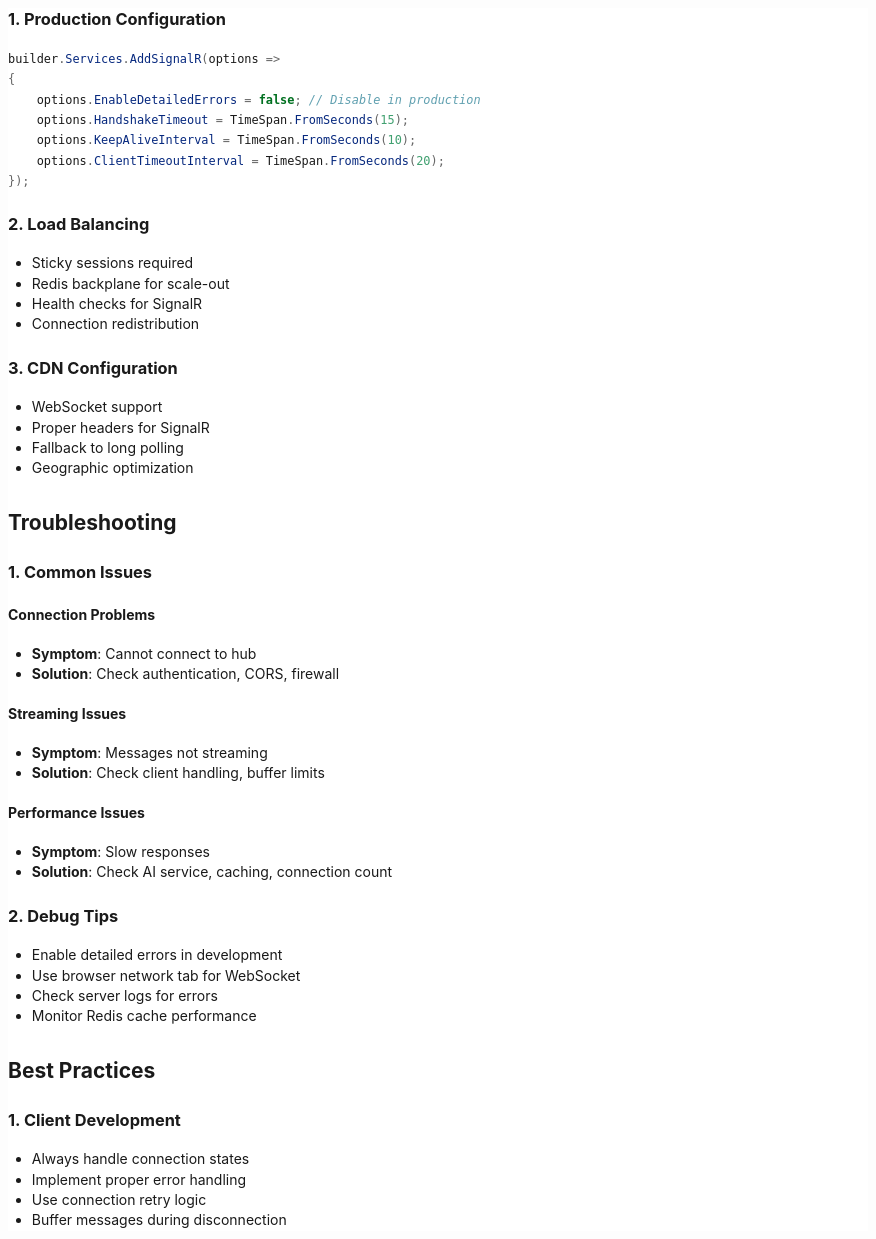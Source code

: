 ### 1. Production Configuration
```csharp
builder.Services.AddSignalR(options =>
{
    options.EnableDetailedErrors = false; // Disable in production
    options.HandshakeTimeout = TimeSpan.FromSeconds(15);
    options.KeepAliveInterval = TimeSpan.FromSeconds(10);
    options.ClientTimeoutInterval = TimeSpan.FromSeconds(20);
});
```

### 2. Load Balancing
- Sticky sessions required
- Redis backplane for scale-out
- Health checks for SignalR
- Connection redistribution

### 3. CDN Configuration
- WebSocket support
- Proper headers for SignalR
- Fallback to long polling
- Geographic optimization

## Troubleshooting

### 1. Common Issues

#### Connection Problems
- **Symptom**: Cannot connect to hub
- **Solution**: Check authentication, CORS, firewall

#### Streaming Issues
- **Symptom**: Messages not streaming
- **Solution**: Check client handling, buffer limits

#### Performance Issues
- **Symptom**: Slow responses
- **Solution**: Check AI service, caching, connection count

### 2. Debug Tips
- Enable detailed errors in development
- Use browser network tab for WebSocket
- Check server logs for errors
- Monitor Redis cache performance

## Best Practices

### 1. Client Development
- Always handle connection states
- Implement proper error handling
- Use connection retry logic
- Buffer messages during disconnection
